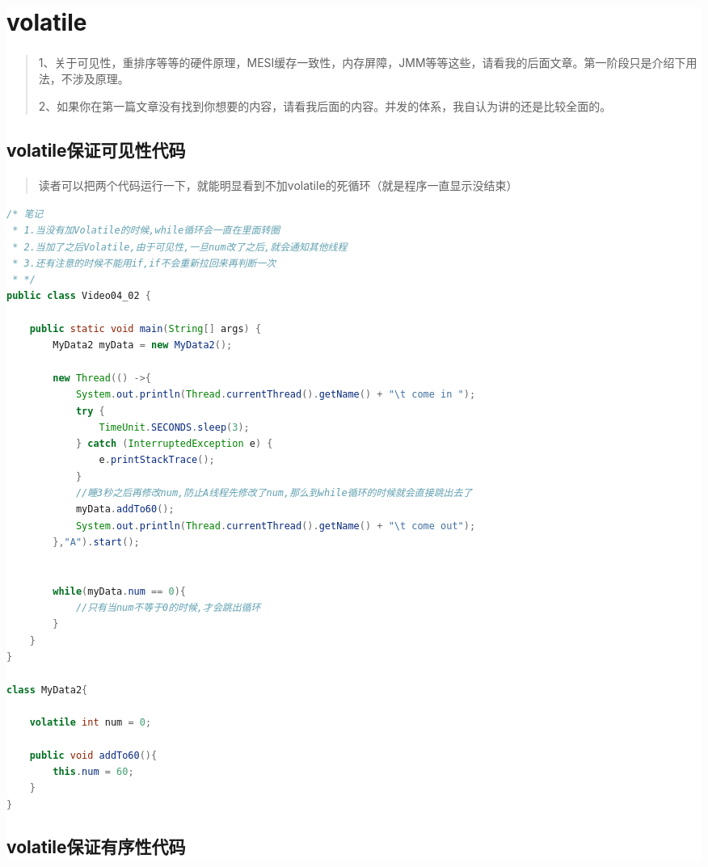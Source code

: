# volatile

> 1、关于可见性，重排序等等的硬件原理，MESI缓存一致性，内存屏障，JMM等等这些，请看我的后面文章。第一阶段只是介绍下用法，不涉及原理。
>
> 2、如果你在第一篇文章没有找到你想要的内容，请看我后面的内容。并发的体系，我自认为讲的还是比较全面的。

## volatile保证可见性代码

> 读者可以把两个代码运行一下，就能明显看到不加volatile的死循环（就是程序一直显示没结束）

```java
/* 笔记
 * 1.当没有加Volatile的时候,while循环会一直在里面转圈
 * 2.当加了之后Volatile,由于可见性,一旦num改了之后,就会通知其他线程
 * 3.还有注意的时候不能用if,if不会重新拉回来再判断一次
 * */
public class Video04_02 {

    public static void main(String[] args) {
        MyData2 myData = new MyData2();

        new Thread(() ->{
            System.out.println(Thread.currentThread().getName() + "\t come in ");
            try {
                TimeUnit.SECONDS.sleep(3);
            } catch (InterruptedException e) {
                e.printStackTrace();
            }
            //睡3秒之后再修改num,防止A线程先修改了num,那么到while循环的时候就会直接跳出去了
            myData.addTo60();
            System.out.println(Thread.currentThread().getName() + "\t come out");
        },"A").start();


        while(myData.num == 0){
            //只有当num不等于0的时候,才会跳出循环
        }
    }
}

class MyData2{

    volatile int num = 0;

    public void addTo60(){
        this.num = 60;
    }
}
```

## volatile保证有序性代码
